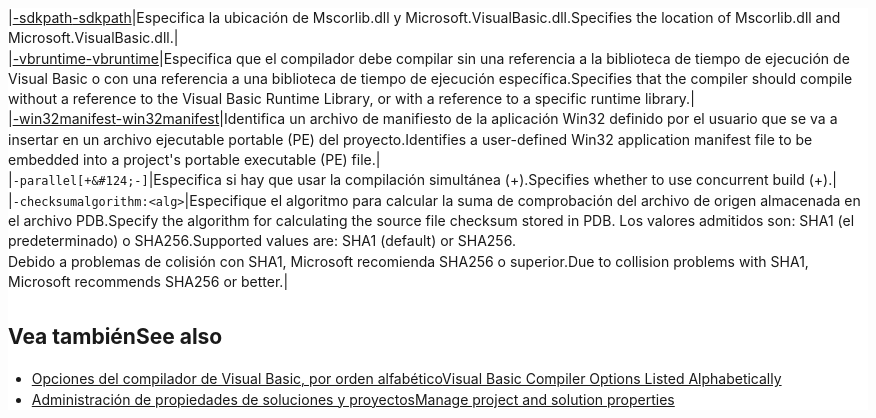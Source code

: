 |[<span data-ttu-id="e5cb8-245">-sdkpath</span><span class="sxs-lookup"><span data-stu-id="e5cb8-245">-sdkpath</span></span>](sdkpath.md)|<span data-ttu-id="e5cb8-246">Especifica la ubicación de Mscorlib.dll y Microsoft.VisualBasic.dll.</span><span class="sxs-lookup"><span data-stu-id="e5cb8-246">Specifies the location of Mscorlib.dll and Microsoft.VisualBasic.dll.</span></span>|  
|[<span data-ttu-id="e5cb8-247">-vbruntime</span><span class="sxs-lookup"><span data-stu-id="e5cb8-247">-vbruntime</span></span>](vbruntime.md)|<span data-ttu-id="e5cb8-248">Especifica que el compilador debe compilar sin una referencia a la biblioteca de tiempo de ejecución de Visual Basic o con una referencia a una biblioteca de tiempo de ejecución específica.</span><span class="sxs-lookup"><span data-stu-id="e5cb8-248">Specifies that the compiler should compile without a reference to the Visual Basic Runtime Library, or with a reference to a specific runtime library.</span></span>|  
|[<span data-ttu-id="e5cb8-249">-win32manifest</span><span class="sxs-lookup"><span data-stu-id="e5cb8-249">-win32manifest</span></span>](win32manifest.md)|<span data-ttu-id="e5cb8-250">Identifica un archivo de manifiesto de la aplicación Win32 definido por el usuario que se va a insertar en un archivo ejecutable portable (PE) del proyecto.</span><span class="sxs-lookup"><span data-stu-id="e5cb8-250">Identifies a user-defined Win32 application manifest file to be embedded into a project's portable executable (PE) file.</span></span>|  
|`-parallel[+&#124;-]`|<span data-ttu-id="e5cb8-251">Especifica si hay que usar la compilación simultánea (+).</span><span class="sxs-lookup"><span data-stu-id="e5cb8-251">Specifies whether to use concurrent build (+).</span></span>|  
|`-checksumalgorithm:<alg>`|<span data-ttu-id="e5cb8-252">Especifique el algoritmo para calcular la suma de comprobación del archivo de origen almacenada en el archivo PDB.</span><span class="sxs-lookup"><span data-stu-id="e5cb8-252">Specify the algorithm for calculating the source file checksum stored in PDB.</span></span>  <span data-ttu-id="e5cb8-253">Los valores admitidos son: SHA1 (el predeterminado) o SHA256.</span><span class="sxs-lookup"><span data-stu-id="e5cb8-253">Supported values are: SHA1 (default) or SHA256.</span></span> <br><span data-ttu-id="e5cb8-254">Debido a problemas de colisión con SHA1, Microsoft recomienda SHA256 o superior.</span><span class="sxs-lookup"><span data-stu-id="e5cb8-254">Due to collision problems with SHA1, Microsoft recommends SHA256 or better.</span></span>|  
  
## <a name="see-also"></a><span data-ttu-id="e5cb8-255">Vea también</span><span class="sxs-lookup"><span data-stu-id="e5cb8-255">See also</span></span>

- [<span data-ttu-id="e5cb8-256">Opciones del compilador de Visual Basic, por orden alfabético</span><span class="sxs-lookup"><span data-stu-id="e5cb8-256">Visual Basic Compiler Options Listed Alphabetically</span></span>](compiler-options-listed-alphabetically.md)
- [<span data-ttu-id="e5cb8-257">Administración de propiedades de soluciones y proyectos</span><span class="sxs-lookup"><span data-stu-id="e5cb8-257">Manage project and solution properties</span></span>](/visualstudio/ide/managing-project-and-solution-properties)
